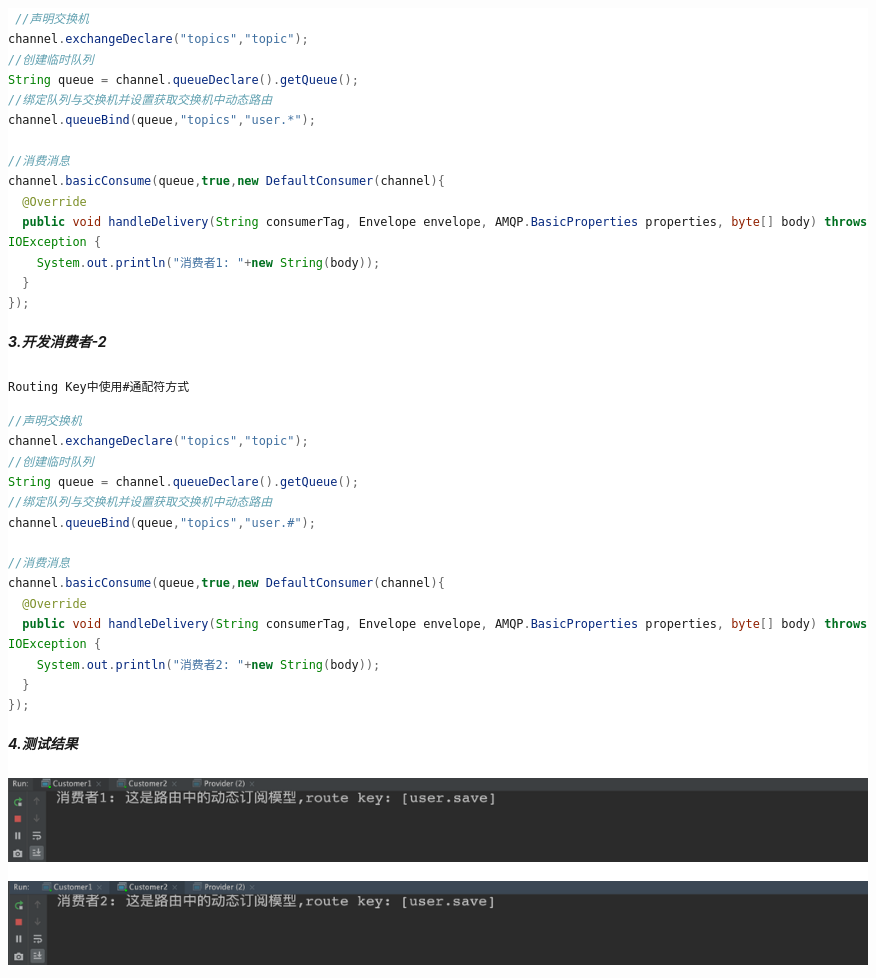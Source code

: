 ```java
 //声明交换机
channel.exchangeDeclare("topics","topic");
//创建临时队列
String queue = channel.queueDeclare().getQueue();
//绑定队列与交换机并设置获取交换机中动态路由
channel.queueBind(queue,"topics","user.*");

//消费消息
channel.basicConsume(queue,true,new DefaultConsumer(channel){
  @Override
  public void handleDelivery(String consumerTag, Envelope envelope, AMQP.BasicProperties properties, byte[] body) throws IOException {
    System.out.println("消费者1: "+new String(body));
  }
});
```

##### 3.开发消费者-2

`Routing Key中使用#通配符方式`

```java
//声明交换机
channel.exchangeDeclare("topics","topic");
//创建临时队列
String queue = channel.queueDeclare().getQueue();
//绑定队列与交换机并设置获取交换机中动态路由
channel.queueBind(queue,"topics","user.#");

//消费消息
channel.basicConsume(queue,true,new DefaultConsumer(channel){
  @Override
  public void handleDelivery(String consumerTag, Envelope envelope, AMQP.BasicProperties properties, byte[] body) throws IOException {
    System.out.println("消费者2: "+new String(body));
  }
});
```

##### 4.测试结果

![image-20200316113935785](images/image-20200316113935785.png)

![image-20200316114000459](images/image-20200316114000459.png)
